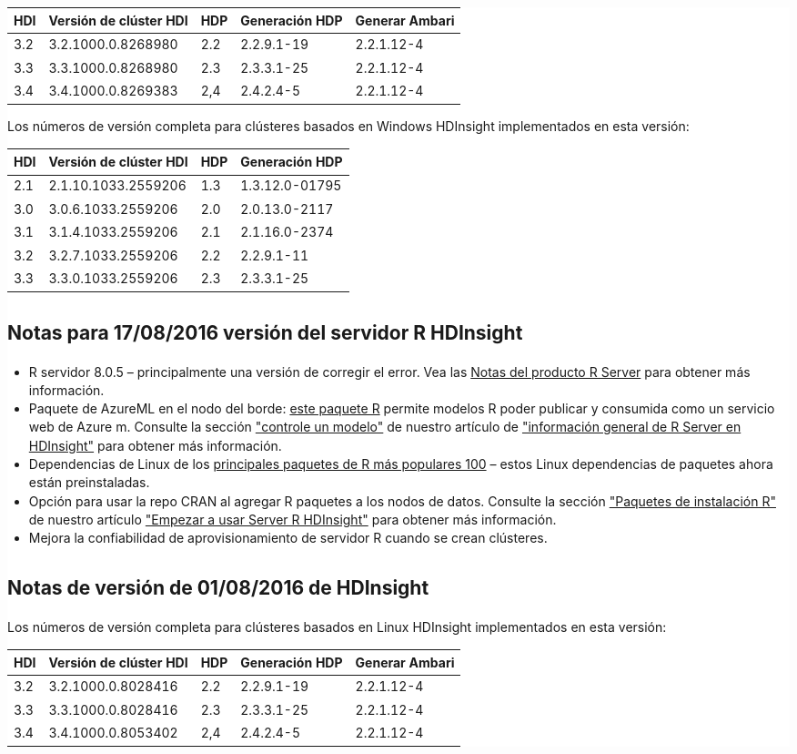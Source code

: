 |HDI |Versión de clúster HDI   |HDP |Generación HDP   |Generar Ambari |
|----|----------------------|----|------------|-------------|
|3.2 |3.2.1000.0.8268980    |2.2 |2.2.9.1-19  |2.2.1.12-4   |
|3.3 |3.3.1000.0.8268980    |2.3 |2.3.3.1-25  |2.2.1.12-4   |
|3.4 |3.4.1000.0.8269383    |2,4 |2.4.2.4-5   |2.2.1.12-4   |

Los números de versión completa para clústeres basados en Windows HDInsight implementados en esta versión:

|HDI |Versión de clúster HDI   |HDP |Generación HDP     |
|----|----------------------|----|--------------|
|2.1 |2.1.10.1033.2559206   |1.3 |1.3.12.0-01795|
|3.0 |3.0.6.1033.2559206    |2.0 |2.0.13.0-2117 |
|3.1 |3.1.4.1033.2559206    |2.1 |2.1.16.0-2374 |
|3.2 |3.2.7.1033.2559206    |2.2 |2.2.9.1-11    |
|3.3 |3.3.0.1033.2559206    |2.3 |2.3.3.1-25    |

## <a name="notes-for-08172016-release-of-r-server-on-hdinsight"></a>Notas para 17/08/2016 versión del servidor R HDInsight

- R servidor 8.0.5 – principalmente una versión de corregir el error. Vea las [Notas del producto R Server](https://msdn.microsoft.com/microsoft-r/notes/r-server-notes) para obtener más información. 
- Paquete de AzureML en el nodo del borde: [este paquete R](https://cran.r-project.org/web/packages/AzureML/vignettes/getting_started.html) permite modelos R poder publicar y consumida como un servicio web de Azure m.  Consulte la sección ["controle un modelo"](hdinsight-hadoop-r-server-overview.md#operationalize-a-model) de nuestro artículo de ["información general de R Server en HDInsight"](hdinsight-hadoop-r-server-overview.md) para obtener más información.
- Dependencias de Linux de los [principales paquetes de R más populares 100](https://github.com/metacran/cranlogs) – estos Linux dependencias de paquetes ahora están preinstaladas.  
- Opción para usar la repo CRAN al agregar R paquetes a los nodos de datos. Consulte la sección ["Paquetes de instalación R"](hdinsight-hadoop-r-server-get-started.md#install-r-packages) de nuestro artículo ["Empezar a usar Server R HDInsight"](hdinsight-hadoop-r-server-get-started.md) para obtener más información.
- Mejora la confiabilidad de aprovisionamiento de servidor R cuando se crean clústeres.


## <a name="notes-for-08012016-release-of-hdinsight"></a>Notas de versión de 01/08/2016 de HDInsight

Los números de versión completa para clústeres basados en Linux HDInsight implementados en esta versión:

|HDI |Versión de clúster HDI   |HDP |Generación HDP   |Generar Ambari |
|----|----------------------|----|------------|-------------|
|3.2 |3.2.1000.0.8028416    |2.2 |2.2.9.1-19  |2.2.1.12-4   |
|3.3 |3.3.1000.0.8028416    |2.3 |2.3.3.1-25  |2.2.1.12-4   |
|3.4 |3.4.1000.0.8053402    |2,4 |2.4.2.4-5   |2.2.1.12-4   |
